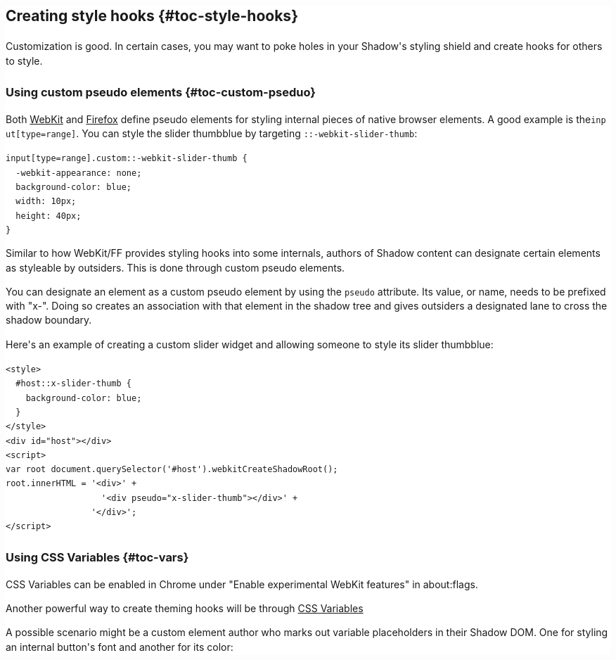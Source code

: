 
## Creating style hooks {#toc-style-hooks}

Customization is good. In certain cases, you may want to poke holes in your
Shadow's styling shield and create hooks for others to style.

### Using custom pseudo elements {#toc-custom-pseduo}

Both [WebKit][5] and [Firefox][6] define pseudo elements for styling internal
pieces of native browser elements. A good example is the`input[type=range]`.
You can style the slider thumbblue by targeting `::-webkit-slider-thumb`:

    input[type=range].custom::-webkit-slider-thumb {
      -webkit-appearance: none;
      background-color: blue;
      width: 10px;
      height: 40px;
    }
    

Similar to how WebKit/FF provides styling hooks into some internals, authors of
Shadow content can designate certain elements as styleable by outsiders. This is
done through custom pseudo elements.

You can designate an element as a custom pseudo element by using the `pseudo`
attribute. Its value, or name, needs to be prefixed with "x-". Doing so creates 
an association with that element in the shadow tree and gives outsiders a 
designated lane to cross the shadow boundary.

Here's an example of creating a custom slider widget and allowing someone to
style its slider thumbblue:

    <style>
      #host::x-slider-thumb {
        background-color: blue;
      }
    </style>
    <div id="host"></div>
    <script>
    var root document.querySelector('#host').webkitCreateShadowRoot();
    root.innerHTML = '<div>' +
                       '<div pseudo="x-slider-thumb"></div>' + 
                     '</div>';
    </script>
    

### Using CSS Variables {#toc-vars}

CSS Variables can be enabled in Chrome under "Enable experimental WebKit
features" in about:flags.

Another powerful way to create theming hooks will be through [CSS Variables][7]

A possible scenario might be a custom element author who marks out variable
placeholders in their Shadow DOM. One for styling an internal button's font and 
another for its color:


 [1]: http://www.html5rocks.com/tutorials/webcomponents/shadowdom/
 [2]: https://dvcs.w3.org/hg/webcomponents/raw-file/tip/explainer/index.html#acknowledgements
 [3]: https://dvcs.w3.org/hg/webcomponents/raw-file/tip/spec/shadow/index.html#shadow-trees
 [4]: https://dvcs.w3.org/hg/webcomponents/raw-file/tip/spec/shadow/index.html#host-at-rule
 [5]: http://trac.webkit.org/browser/trunk/Source/WebCore/css/html.css?format=txt
 [6]: https://developer.mozilla.org/en-US/docs/CSS/CSS_Reference/Mozilla_Extensions#Pseudo-elements_and_pseudo-classes
 [7]: http://dev.w3.org/csswg/css-variables/
 [8]: img/showinheritance.gif "DevTools inherited properties"
 [9]: http://www.impressivewebs.com/inherit-value-css/
 [10]: http://www.html5rocks.com/profiles/#dominiccooney
 [11]: https://plus.google.com/111648463906387632236/posts